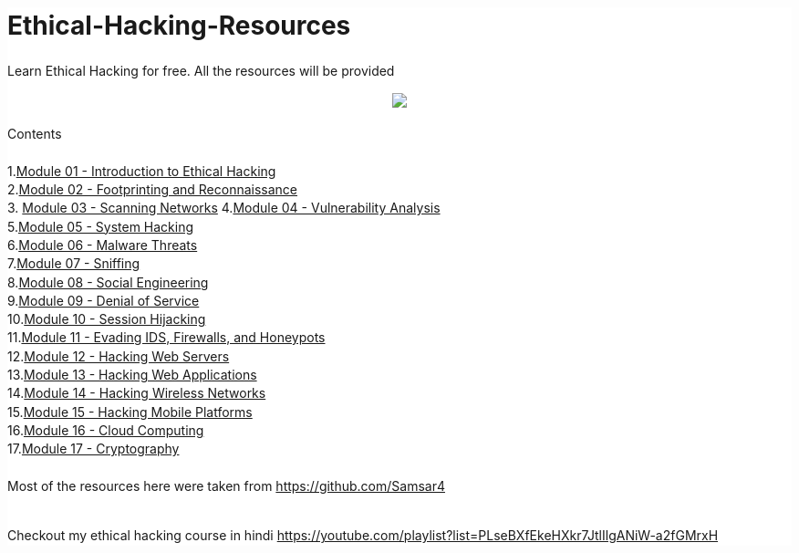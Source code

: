# Ethical-Hacking-Resources
Learn Ethical Hacking for free. All the resources will be provided
<p align="center">
<img width="100%" src="https://user-images.githubusercontent.com/11171288/113489611-d57a1680-94e2-11eb-89a8-e7050c0cd0e9.png" />
</p>

Contents  <br> <br> 
1.[Module 01 - Introduction to Ethical Hacking](https://github.com/sanskar30/Ethical-Hacking-Resources/blob/main/Introduction.md) <br>
2.[Module 02 - Footprinting and Reconnaissance](https://github.com/sanskar30/Ethical-Hacking-Resources/blob/main/2-Footprinting-and-Reconnaissance.md) <br>
3. [Module 03 - Scanning Networks](https://github.com/sanskar30/Ethical-Hacking-Resources/blob/main/3-Scanning-Networks.md) 
4.[Module 04 - Vulnerability Analysis](https://github.com/sanskar30/Ethical-Hacking-Resources/blob/main/5-Vulnerability-Analysis.md) <br>
5.[Module 05 - System Hacking](https://github.com/sanskar30/Ethical-Hacking-Resources/blob/main/6-System-Hacking.md) <br> 
6.[Module 06 - Malware Threats](https://github.com/sanskar30/Ethical-Hacking-Resources/blob/main/7-Malware.md) <br> 
7.[Module 07 - Sniffing](https://github.com/sanskar30/Ethical-Hacking-Resources/blob/main/8-Sniffing.md) <br>
8.[Module 08 - Social Engineering](https://github.com/sanskar30/Ethical-Hacking-Resources/blob/main/9-Social-Engineering.md) <br>
9.[Module 09 - Denial of Service](https://github.com/sanskar30/Ethical-Hacking-Resources/blob/main/10-Denial-of-Service.md) <br>
10.[Module 10 - Session Hijacking](https://github.com/sanskar30/Ethical-Hacking-Resources/blob/main/11-Session-Hijacking.md) <br>
11.[Module 11 - Evading IDS, Firewalls, and Honeypots](https://github.com/sanskar30/Ethical-Hacking-Resources/blob/main/12-Evading-IDS-Firewalls-and-Honeypots.md) <br> 
12.[Module 12 - Hacking Web Servers](https://github.com/sanskar30/Ethical-Hacking-Resources/blob/main/13-Hacking-Web-Servers.md) <br>
13.[Module 13 - Hacking Web Applications](https://github.com/sanskar30/Ethical-Hacking-Resources/blob/main/14-Hacking-Web-Applications.md) <br>
14.[Module 14 - Hacking Wireless Networks](https://github.com/sanskar30/Ethical-Hacking-Resources/blob/main/16-Hacking-Wireless-Networks.md) <br>
15.[Module 15 - Hacking Mobile Platforms](https://github.com/sanskar30/Ethical-Hacking-Resources/blob/main/17-Hacking-Mobile-Platforms-and-IoT.md) <br> 
16.[Module 16 - Cloud Computing](https://github.com/sanskar30/Ethical-Hacking-Resources/blob/main/19-Cloud%20Computing.md) <br>
17.[Module 17 - Cryptography](https://github.com/sanskar30/Ethical-Hacking-Resources/blob/main/20-Cryptography.md) <br> <br>
Most of the resources here were taken from https://github.com/Samsar4  <br> <br>

Checkout my ethical hacking course in hindi https://youtube.com/playlist?list=PLseBXfEkeHXkr7JtlIlgANiW-a2fGMrxH
